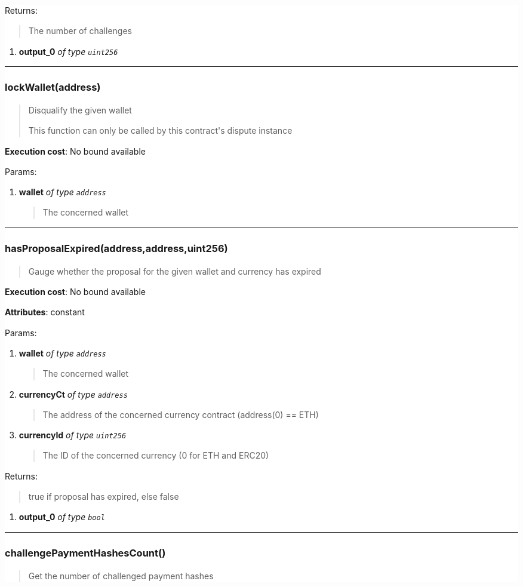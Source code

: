 

Returns:

> The number of challenges

1. **output_0** *of type `uint256`*

--- 
### lockWallet(address)
>
>Disqualify the given wallet
>
> This function can only be called by this contract's dispute instance


**Execution cost**: No bound available


Params:

1. **wallet** *of type `address`*

    > The concerned wallet



--- 
### hasProposalExpired(address,address,uint256)
>
>Gauge whether the proposal for the given wallet and currency has expired


**Execution cost**: No bound available

**Attributes**: constant


Params:

1. **wallet** *of type `address`*

    > The concerned wallet

2. **currencyCt** *of type `address`*

    > The address of the concerned currency contract (address(0) == ETH)

3. **currencyId** *of type `uint256`*

    > The ID of the concerned currency (0 for ETH and ERC20)


Returns:

> true if proposal has expired, else false

1. **output_0** *of type `bool`*

--- 
### challengePaymentHashesCount()
>
>Get the number of challenged payment hashes
